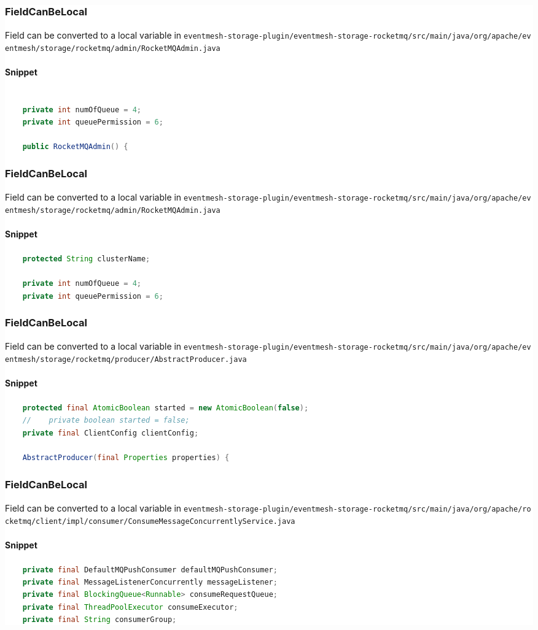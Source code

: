 ### FieldCanBeLocal
Field can be converted to a local variable
in `eventmesh-storage-plugin/eventmesh-storage-rocketmq/src/main/java/org/apache/eventmesh/storage/rocketmq/admin/RocketMQAdmin.java`
#### Snippet
```java

    private int numOfQueue = 4;
    private int queuePermission = 6;

    public RocketMQAdmin() {
```

### FieldCanBeLocal
Field can be converted to a local variable
in `eventmesh-storage-plugin/eventmesh-storage-rocketmq/src/main/java/org/apache/eventmesh/storage/rocketmq/admin/RocketMQAdmin.java`
#### Snippet
```java
    protected String clusterName;

    private int numOfQueue = 4;
    private int queuePermission = 6;

```

### FieldCanBeLocal
Field can be converted to a local variable
in `eventmesh-storage-plugin/eventmesh-storage-rocketmq/src/main/java/org/apache/eventmesh/storage/rocketmq/producer/AbstractProducer.java`
#### Snippet
```java
    protected final AtomicBoolean started = new AtomicBoolean(false);
    //    private boolean started = false;
    private final ClientConfig clientConfig;

    AbstractProducer(final Properties properties) {
```

### FieldCanBeLocal
Field can be converted to a local variable
in `eventmesh-storage-plugin/eventmesh-storage-rocketmq/src/main/java/org/apache/rocketmq/client/impl/consumer/ConsumeMessageConcurrentlyService.java`
#### Snippet
```java
    private final DefaultMQPushConsumer defaultMQPushConsumer;
    private final MessageListenerConcurrently messageListener;
    private final BlockingQueue<Runnable> consumeRequestQueue;
    private final ThreadPoolExecutor consumeExecutor;
    private final String consumerGroup;
```
